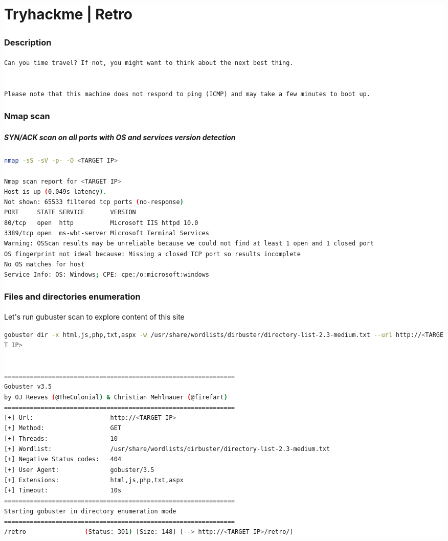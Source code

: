 
# Tryhackme | Retro

### Description
```
Can you time travel? If not, you might want to think about the next best thing. 


Please note that this machine does not respond to ping (ICMP) and may take a few minutes to boot up.
```

### Nmap scan


#####  SYN/ACK scan on all ports with OS and services version detection

```bash
nmap -sS -sV -p- -O <TARGET IP>

Nmap scan report for <TARGET IP>
Host is up (0.049s latency).
Not shown: 65533 filtered tcp ports (no-response)
PORT     STATE SERVICE       VERSION
80/tcp   open  http          Microsoft IIS httpd 10.0
3389/tcp open  ms-wbt-server Microsoft Terminal Services
Warning: OSScan results may be unreliable because we could not find at least 1 open and 1 closed port
OS fingerprint not ideal because: Missing a closed TCP port so results incomplete
No OS matches for host
Service Info: OS: Windows; CPE: cpe:/o:microsoft:windows
```



### Files and directories enumeration

Let's run gubuster scan to explore content of this site

```bash
gobuster dir -x html,js,php,txt,aspx -w /usr/share/wordlists/dirbuster/directory-list-2.3-medium.txt --url http://<TARGET IP>


===============================================================
Gobuster v3.5
by OJ Reeves (@TheColonial) & Christian Mehlmauer (@firefart)
===============================================================
[+] Url:                     http://<TARGET IP>
[+] Method:                  GET
[+] Threads:                 10
[+] Wordlist:                /usr/share/wordlists/dirbuster/directory-list-2.3-medium.txt
[+] Negative Status codes:   404
[+] User Agent:              gobuster/3.5
[+] Extensions:              html,js,php,txt,aspx
[+] Timeout:                 10s
===============================================================
Starting gobuster in directory enumeration mode
===============================================================
/retro                (Status: 301) [Size: 148] [--> http://<TARGET IP>/retro/]
```
